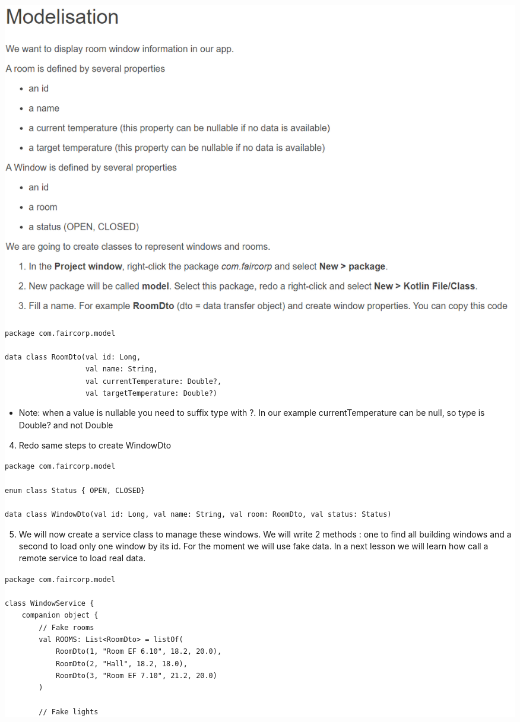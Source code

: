 ![Modelisation](https://github.com/anindameister/SpringBootFairCorp/blob/main/snaps/54.PNG)

```
package com.faircorp.model

data class RoomDto(val id: Long,
                   val name: String,
                   val currentTemperature: Double?,
                   val targetTemperature: Double?)

```
- Note: when a value is nullable you need to suffix type with ?. In our example currentTemperature can be null, so type is Double? and not Double
4. Redo same steps to create WindowDto

```
package com.faircorp.model

enum class Status { OPEN, CLOSED}

data class WindowDto(val id: Long, val name: String, val room: RoomDto, val status: Status)
```
5. We will now create a service class to manage these windows. We will write 2 methods : one to find all building windows and a second to load only one window by its id. For the moment we will use fake data. In a next lesson we will learn how call a remote service to load real data.

```
package com.faircorp.model

class WindowService {
    companion object {
        // Fake rooms
        val ROOMS: List<RoomDto> = listOf(
            RoomDto(1, "Room EF 6.10", 18.2, 20.0),
            RoomDto(2, "Hall", 18.2, 18.0),
            RoomDto(3, "Room EF 7.10", 21.2, 20.0)
        )

        // Fake lights
```